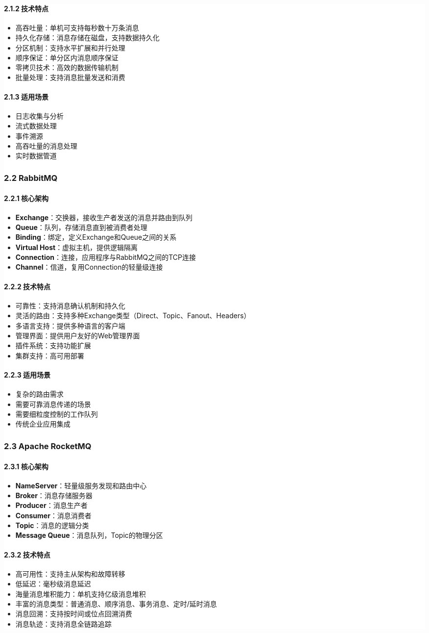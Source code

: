 #### 2.1.2 技术特点
- 高吞吐量：单机可支持每秒数十万条消息
- 持久化存储：消息存储在磁盘，支持数据持久化
- 分区机制：支持水平扩展和并行处理
- 顺序保证：单分区内消息顺序保证
- 零拷贝技术：高效的数据传输机制
- 批量处理：支持消息批量发送和消费

#### 2.1.3 适用场景
- 日志收集与分析
- 流式数据处理
- 事件溯源
- 高吞吐量的消息处理
- 实时数据管道

### 2.2 RabbitMQ

#### 2.2.1 核心架构
- **Exchange**：交换器，接收生产者发送的消息并路由到队列
- **Queue**：队列，存储消息直到被消费者处理
- **Binding**：绑定，定义Exchange和Queue之间的关系
- **Virtual Host**：虚拟主机，提供逻辑隔离
- **Connection**：连接，应用程序与RabbitMQ之间的TCP连接
- **Channel**：信道，复用Connection的轻量级连接

#### 2.2.2 技术特点
- 可靠性：支持消息确认机制和持久化
- 灵活的路由：支持多种Exchange类型（Direct、Topic、Fanout、Headers）
- 多语言支持：提供多种语言的客户端
- 管理界面：提供用户友好的Web管理界面
- 插件系统：支持功能扩展
- 集群支持：高可用部署

#### 2.2.3 适用场景
- 复杂的路由需求
- 需要可靠消息传递的场景
- 需要细粒度控制的工作队列
- 传统企业应用集成

### 2.3 Apache RocketMQ

#### 2.3.1 核心架构
- **NameServer**：轻量级服务发现和路由中心
- **Broker**：消息存储服务器
- **Producer**：消息生产者
- **Consumer**：消息消费者
- **Topic**：消息的逻辑分类
- **Message Queue**：消息队列，Topic的物理分区

#### 2.3.2 技术特点
- 高可用性：支持主从架构和故障转移
- 低延迟：毫秒级消息延迟
- 海量消息堆积能力：单机支持亿级消息堆积
- 丰富的消息类型：普通消息、顺序消息、事务消息、定时/延时消息
- 消息回溯：支持按时间或位点回溯消费
- 消息轨迹：支持消息全链路追踪
